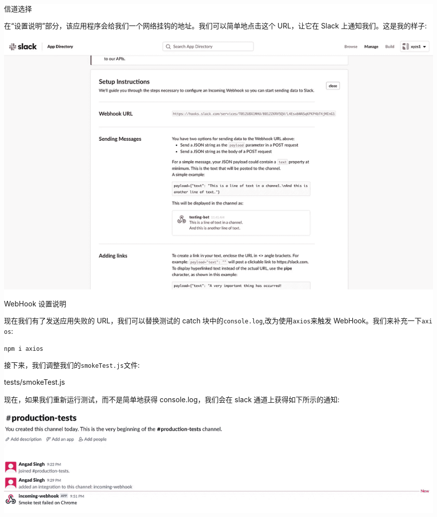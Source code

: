 信道选择

在“设置说明”部分，该应用程序会给我们一个网络挂钩的地址。我们可以简单地点击这个 URL，让它在 Slack 上通知我们。这是我的样子:

![](img/5505e6b565c38736917dcffcedcd7d5f.png)

WebHook 设置说明

现在我们有了发送应用失败的 URL，我们可以替换测试的 catch 块中的`console.log`,改为使用`axios`来触发 WebHook。我们来补充一下`axios`:

```
npm i axios
```

接下来，我们调整我们的`smokeTest.js`文件:

tests/smokeTest.js

现在，如果我们重新运行测试，而不是简单地获得 console.log，我们会在 slack 通道上获得如下所示的通知:

![](img/df8d8eddd97d4a9014e771e562aef4e6.png)
